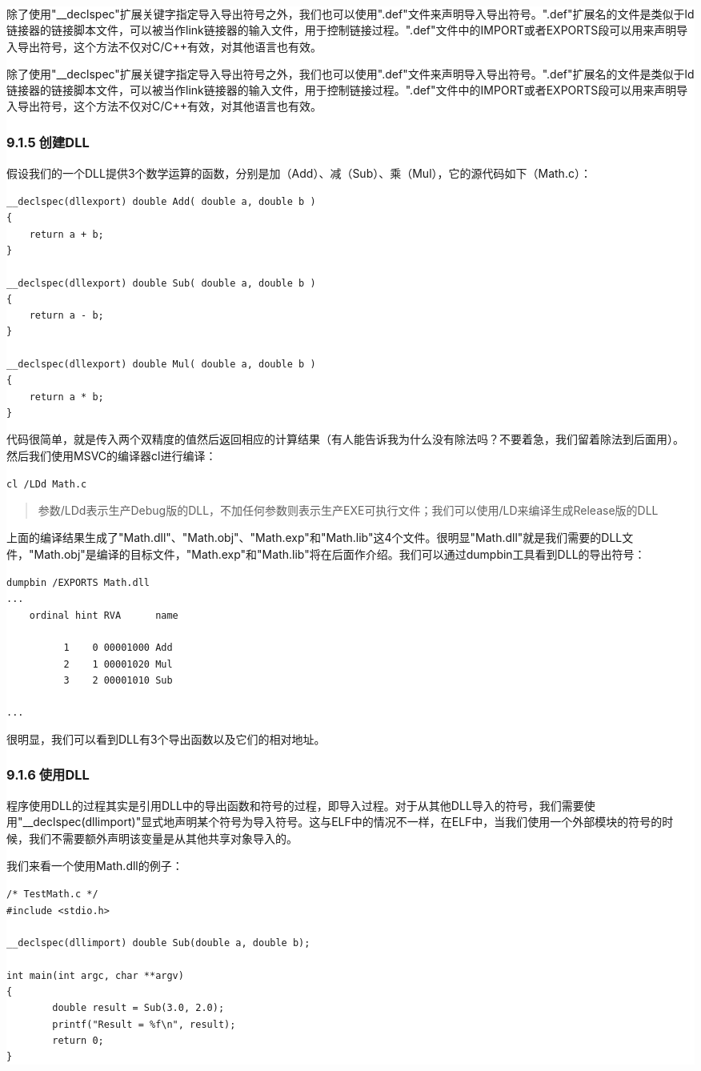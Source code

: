 除了使用"\_\_declspec"扩展关键字指定导入导出符号之外，我们也可以使用".def"文件来声明导入导出符号。".def"扩展名的文件是类似于ld链接器的链接脚本文件，可以被当作link链接器的输入文件，用于控制链接过程。".def"文件中的IMPORT或者EXPORTS段可以用来声明导入导出符号，这个方法不仅对C/C++有效，对其他语言也有效。

除了使用"\_\_declspec"扩展关键字指定导入导出符号之外，我们也可以使用".def"文件来声明导入导出符号。".def"扩展名的文件是类似于ld链接器的链接脚本文件，可以被当作link链接器的输入文件，用于控制链接过程。".def"文件中的IMPORT或者EXPORTS段可以用来声明导入导出符号，这个方法不仅对C/C++有效，对其他语言也有效。

### 9.1.5 创建DLL

假设我们的一个DLL提供3个数学运算的函数，分别是加（Add）、减（Sub）、乘（Mul），它的源代码如下（Math.c）：

    __declspec(dllexport) double Add( double a, double b ) 
    {
        return a + b;
    }

    __declspec(dllexport) double Sub( double a, double b )
    {
        return a - b;
    }

    __declspec(dllexport) double Mul( double a, double b )
    {
        return a * b;
    }

代码很简单，就是传入两个双精度的值然后返回相应的计算结果（有人能告诉我为什么没有除法吗？不要着急，我们留着除法到后面用）。然后我们使用MSVC的编译器cl进行编译：

    cl /LDd Math.c

> 参数/LDd表示生产Debug版的DLL，不加任何参数则表示生产EXE可执行文件；我们可以使用/LD来编译生成Release版的DLL

上面的编译结果生成了"Math.dll"、"Math.obj"、"Math.exp"和"Math.lib"这4个文件。很明显"Math.dll"就是我们需要的DLL文件，"Math.obj"是编译的目标文件，"Math.exp"和"Math.lib"将在后面作介绍。我们可以通过dumpbin工具看到DLL的导出符号：

    dumpbin /EXPORTS Math.dll
    ...
        ordinal hint RVA      name

              1    0 00001000 Add
              2    1 00001020 Mul
              3    2 00001010 Sub

    ...

很明显，我们可以看到DLL有3个导出函数以及它们的相对地址。

### 9.1.6 使用DLL

程序使用DLL的过程其实是引用DLL中的导出函数和符号的过程，即导入过程。对于从其他DLL导入的符号，我们需要使用"\_\_declspec(dllimport)"显式地声明某个符号为导入符号。这与ELF中的情况不一样，在ELF中，当我们使用一个外部模块的符号的时候，我们不需要额外声明该变量是从其他共享对象导入的。

我们来看一个使用Math.dll的例子：

    /* TestMath.c */
    #include <stdio.h>

    __declspec(dllimport) double Sub(double a, double b);

    int main(int argc, char **argv)
    {
            double result = Sub(3.0, 2.0);
            printf("Result = %f\n", result);
            return 0;
    }
